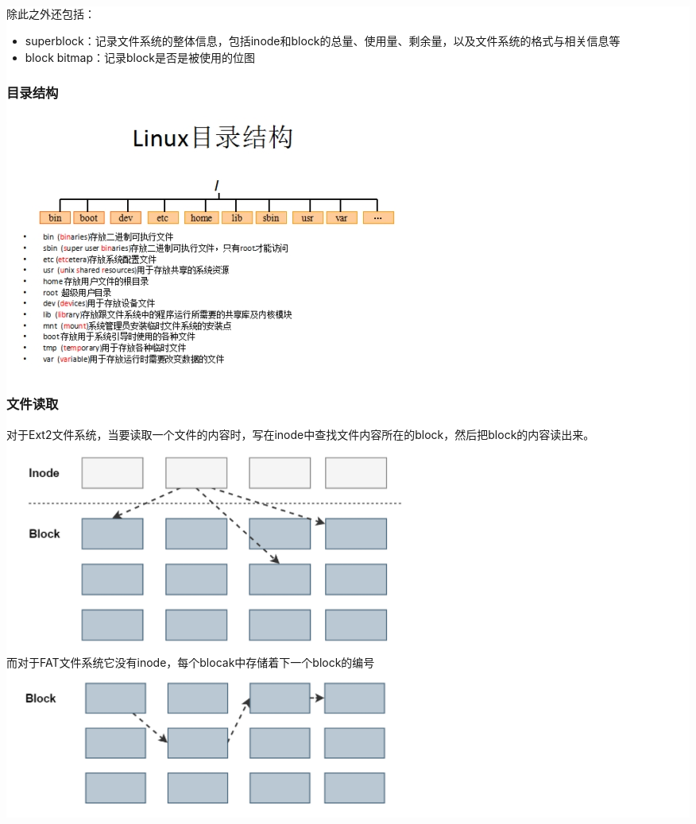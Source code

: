 除此之外还包括：
* superblock：记录文件系统的整体信息，包括inode和block的总量、使用量、剩余量，以及文件系统的格式与相关信息等
* block bitmap：记录block是否是被使用的位图

### 目录结构

![img](wpsDDBE.tmp.jpg)

### 文件读取
对于Ext2文件系统，当要读取一个文件的内容时，写在inode中查找文件内容所在的block，然后把block的内容读出来。          
![img_3.png](img_3.png)         
而对于FAT文件系统它没有inode，每个blocak中存储着下一个block的编号          
![img_4.png](img_4.png)     
